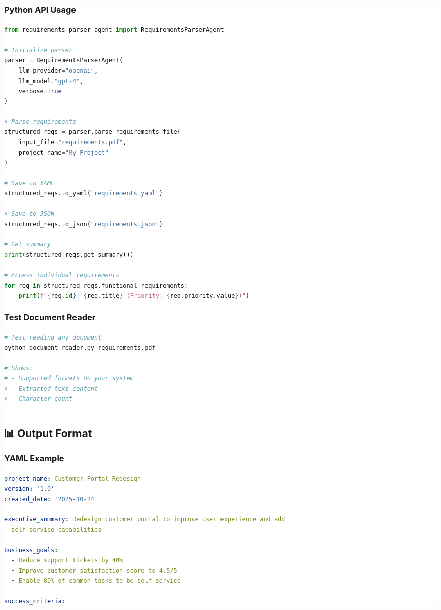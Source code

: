 ### Python API Usage

```python
from requirements_parser_agent import RequirementsParserAgent

# Initialize parser
parser = RequirementsParserAgent(
    llm_provider="openai",
    llm_model="gpt-4",
    verbose=True
)

# Parse requirements
structured_reqs = parser.parse_requirements_file(
    input_file="requirements.pdf",
    project_name="My Project"
)

# Save to YAML
structured_reqs.to_yaml("requirements.yaml")

# Save to JSON
structured_reqs.to_json("requirements.json")

# Get summary
print(structured_reqs.get_summary())

# Access individual requirements
for req in structured_reqs.functional_requirements:
    print(f"{req.id}: {req.title} (Priority: {req.priority.value})")
```

### Test Document Reader

```bash
# Test reading any document
python document_reader.py requirements.pdf

# Shows:
# - Supported formats on your system
# - Extracted text content
# - Character count
```

---

## 📊 Output Format

### YAML Example

```yaml
project_name: Customer Portal Redesign
version: '1.0'
created_date: '2025-10-24'

executive_summary: Redesign customer portal to improve user experience and add
  self-service capabilities

business_goals:
  - Reduce support tickets by 40%
  - Improve customer satisfaction score to 4.5/5
  - Enable 80% of common tasks to be self-service

success_criteria:
```